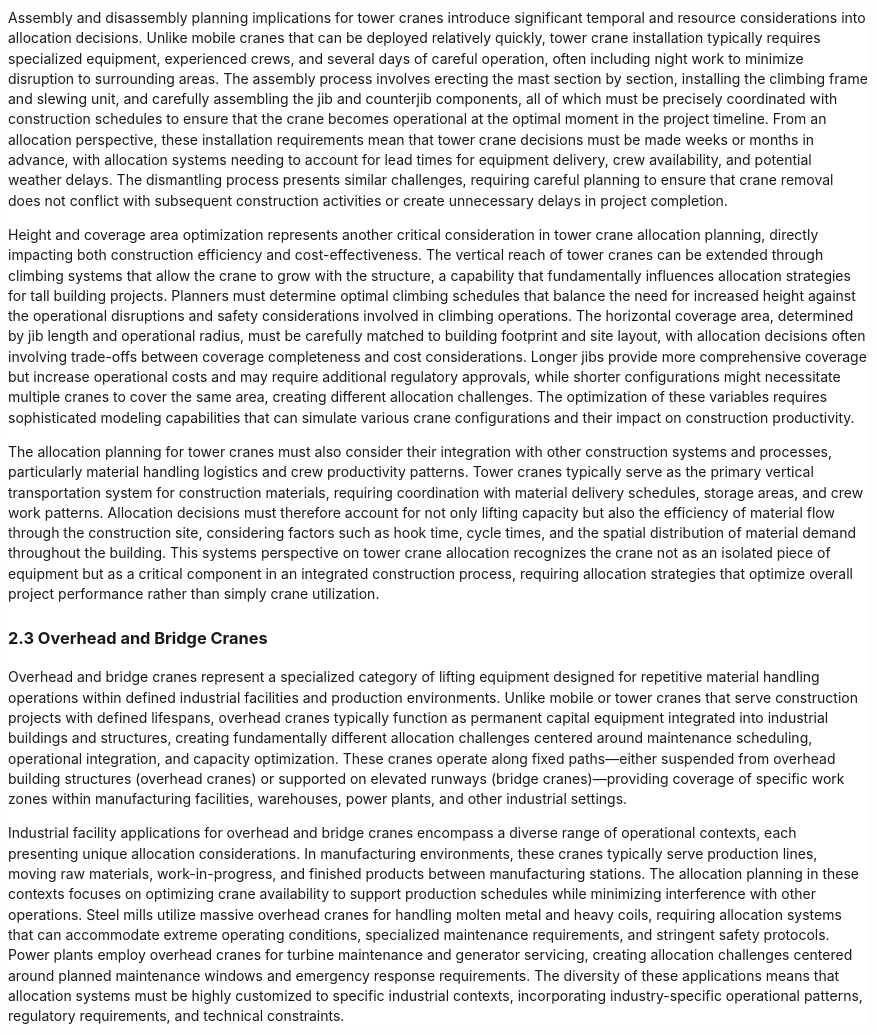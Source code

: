 Assembly and disassembly planning implications for tower cranes introduce significant temporal and resource considerations into allocation decisions. Unlike mobile cranes that can be deployed relatively quickly, tower crane installation typically requires specialized equipment, experienced crews, and several days of careful operation, often including night work to minimize disruption to surrounding areas. The assembly process involves erecting the mast section by section, installing the climbing frame and slewing unit, and carefully assembling the jib and counterjib components, all of which must be precisely coordinated with construction schedules to ensure that the crane becomes operational at the optimal moment in the project timeline. From an allocation perspective, these installation requirements mean that tower crane decisions must be made weeks or months in advance, with allocation systems needing to account for lead times for equipment delivery, crew availability, and potential weather delays. The dismantling process presents similar challenges, requiring careful planning to ensure that crane removal does not conflict with subsequent construction activities or create unnecessary delays in project completion.

Height and coverage area optimization represents another critical consideration in tower crane allocation planning, directly impacting both construction efficiency and cost-effectiveness. The vertical reach of tower cranes can be extended through climbing systems that allow the crane to grow with the structure, a capability that fundamentally influences allocation strategies for tall building projects. Planners must determine optimal climbing schedules that balance the need for increased height against the operational disruptions and safety considerations involved in climbing operations. The horizontal coverage area, determined by jib length and operational radius, must be carefully matched to building footprint and site layout, with allocation decisions often involving trade-offs between coverage completeness and cost considerations. Longer jibs provide more comprehensive coverage but increase operational costs and may require additional regulatory approvals, while shorter configurations might necessitate multiple cranes to cover the same area, creating different allocation challenges. The optimization of these variables requires sophisticated modeling capabilities that can simulate various crane configurations and their impact on construction productivity.

The allocation planning for tower cranes must also consider their integration with other construction systems and processes, particularly material handling logistics and crew productivity patterns. Tower cranes typically serve as the primary vertical transportation system for construction materials, requiring coordination with material delivery schedules, storage areas, and crew work patterns. Allocation decisions must therefore account for not only lifting capacity but also the efficiency of material flow through the construction site, considering factors such as hook time, cycle times, and the spatial distribution of material demand throughout the building. This systems perspective on tower crane allocation recognizes the crane not as an isolated piece of equipment but as a critical component in an integrated construction process, requiring allocation strategies that optimize overall project performance rather than simply crane utilization.

### 2.3 Overhead and Bridge Cranes

Overhead and bridge cranes represent a specialized category of lifting equipment designed for repetitive material handling operations within defined industrial facilities and production environments. Unlike mobile or tower cranes that serve construction projects with defined lifespans, overhead cranes typically function as permanent capital equipment integrated into industrial buildings and structures, creating fundamentally different allocation challenges centered around maintenance scheduling, operational integration, and capacity optimization. These cranes operate along fixed paths—either suspended from overhead building structures (overhead cranes) or supported on elevated runways (bridge cranes)—providing coverage of specific work zones within manufacturing facilities, warehouses, power plants, and other industrial settings.

Industrial facility applications for overhead and bridge cranes encompass a diverse range of operational contexts, each presenting unique allocation considerations. In manufacturing environments, these cranes typically serve production lines, moving raw materials, work-in-progress, and finished products between manufacturing stations. The allocation planning in these contexts focuses on optimizing crane availability to support production schedules while minimizing interference with other operations. Steel mills utilize massive overhead cranes for handling molten metal and heavy coils, requiring allocation systems that can accommodate extreme operating conditions, specialized maintenance requirements, and stringent safety protocols. Power plants employ overhead cranes for turbine maintenance and generator servicing, creating allocation challenges centered around planned maintenance windows and emergency response requirements. The diversity of these applications means that allocation systems must be highly customized to specific industrial contexts, incorporating industry-specific operational patterns, regulatory requirements, and technical constraints.
